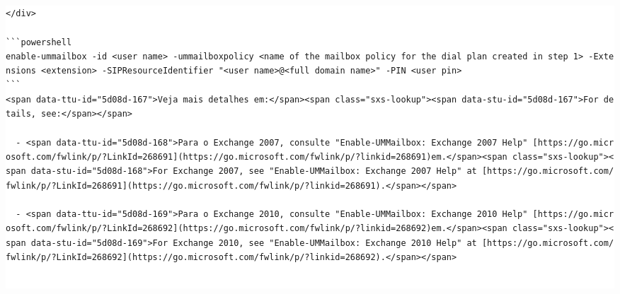     
    </div>
    
    ```powershell
    enable-ummailbox -id <user name> -ummailboxpolicy <name of the mailbox policy for the dial plan created in step 1> -Extensions <extension> -SIPResourceIdentifier "<user name>@<full domain name>" -PIN <user pin>
    ```
    <span data-ttu-id="5d08d-167">Veja mais detalhes em:</span><span class="sxs-lookup"><span data-stu-id="5d08d-167">For details, see:</span></span>
    
      - <span data-ttu-id="5d08d-168">Para o Exchange 2007, consulte "Enable-UMMailbox: Exchange 2007 Help" [https://go.microsoft.com/fwlink/p/?LinkId=268691](https://go.microsoft.com/fwlink/p/?linkid=268691)em.</span><span class="sxs-lookup"><span data-stu-id="5d08d-168">For Exchange 2007, see "Enable-UMMailbox: Exchange 2007 Help" at [https://go.microsoft.com/fwlink/p/?LinkId=268691](https://go.microsoft.com/fwlink/p/?linkid=268691).</span></span>
    
      - <span data-ttu-id="5d08d-169">Para o Exchange 2010, consulte "Enable-UMMailbox: Exchange 2010 Help" [https://go.microsoft.com/fwlink/p/?LinkId=268692](https://go.microsoft.com/fwlink/p/?linkid=268692)em.</span><span class="sxs-lookup"><span data-stu-id="5d08d-169">For Exchange 2010, see "Enable-UMMailbox: Exchange 2010 Help" at [https://go.microsoft.com/fwlink/p/?LinkId=268692](https://go.microsoft.com/fwlink/p/?linkid=268692).</span></span>

</div>

</div>

<span> </span>

</div>

</div>

</div>

